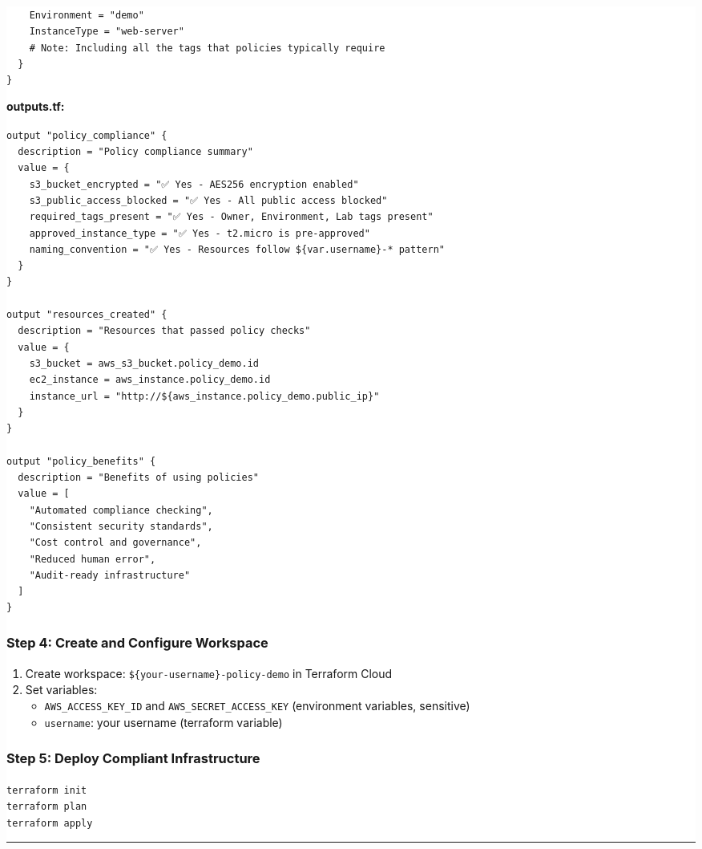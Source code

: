 ```hcl
    Environment = "demo"
    InstanceType = "web-server"
    # Note: Including all the tags that policies typically require
  }
}
```

**outputs.tf:**
```hcl
output "policy_compliance" {
  description = "Policy compliance summary"
  value = {
    s3_bucket_encrypted = "✅ Yes - AES256 encryption enabled"
    s3_public_access_blocked = "✅ Yes - All public access blocked"
    required_tags_present = "✅ Yes - Owner, Environment, Lab tags present"
    approved_instance_type = "✅ Yes - t2.micro is pre-approved"
    naming_convention = "✅ Yes - Resources follow ${var.username}-* pattern"
  }
}

output "resources_created" {
  description = "Resources that passed policy checks"
  value = {
    s3_bucket = aws_s3_bucket.policy_demo.id
    ec2_instance = aws_instance.policy_demo.id
    instance_url = "http://${aws_instance.policy_demo.public_ip}"
  }
}

output "policy_benefits" {
  description = "Benefits of using policies"
  value = [
    "Automated compliance checking",
    "Consistent security standards", 
    "Cost control and governance",
    "Reduced human error",
    "Audit-ready infrastructure"
  ]
}
```

### Step 4: Create and Configure Workspace
1. Create workspace: `${your-username}-policy-demo` in Terraform Cloud
2. Set variables:
   - `AWS_ACCESS_KEY_ID` and `AWS_SECRET_ACCESS_KEY` (environment variables, sensitive)
   - `username`: your username (terraform variable)

### Step 5: Deploy Compliant Infrastructure
```bash
terraform init
terraform plan
terraform apply
```

---